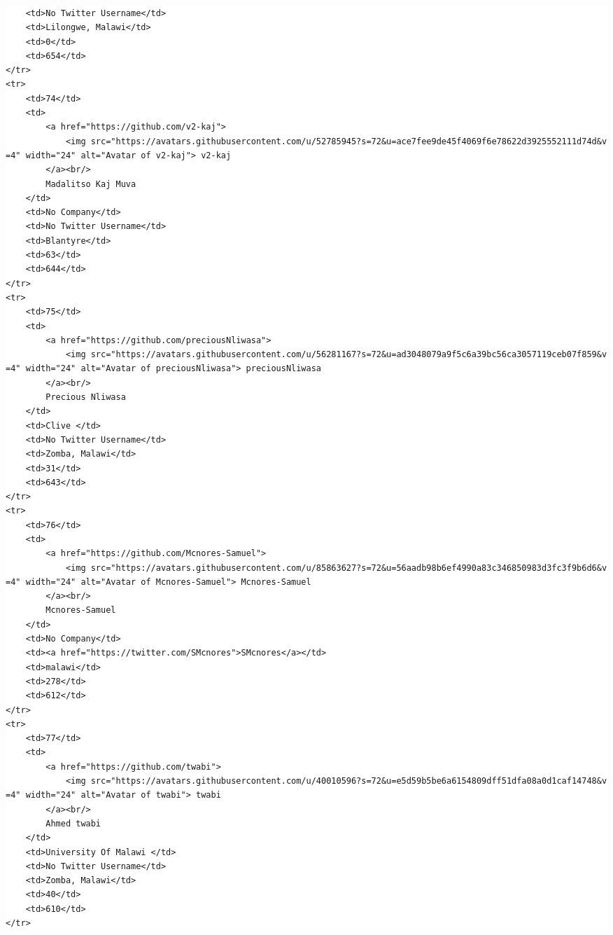 		<td>No Twitter Username</td>
		<td>Lilongwe, Malawi</td>
		<td>0</td>
		<td>654</td>
	</tr>
	<tr>
		<td>74</td>
		<td>
			<a href="https://github.com/v2-kaj">
				<img src="https://avatars.githubusercontent.com/u/52785945?s=72&u=ace7fee9de45f4069f6e78622d3925552111d74d&v=4" width="24" alt="Avatar of v2-kaj"> v2-kaj
			</a><br/>
			Madalitso Kaj Muva
		</td>
		<td>No Company</td>
		<td>No Twitter Username</td>
		<td>Blantyre</td>
		<td>63</td>
		<td>644</td>
	</tr>
	<tr>
		<td>75</td>
		<td>
			<a href="https://github.com/preciousNliwasa">
				<img src="https://avatars.githubusercontent.com/u/56281167?s=72&u=ad3048079a9f5c6a39bc56ca3057119ceb07f859&v=4" width="24" alt="Avatar of preciousNliwasa"> preciousNliwasa
			</a><br/>
			Precious Nliwasa
		</td>
		<td>Clive </td>
		<td>No Twitter Username</td>
		<td>Zomba, Malawi</td>
		<td>31</td>
		<td>643</td>
	</tr>
	<tr>
		<td>76</td>
		<td>
			<a href="https://github.com/Mcnores-Samuel">
				<img src="https://avatars.githubusercontent.com/u/85863627?s=72&u=56aadb98b6ef4990a83c346850983d3fc3f9b6d6&v=4" width="24" alt="Avatar of Mcnores-Samuel"> Mcnores-Samuel
			</a><br/>
			Mcnores-Samuel
		</td>
		<td>No Company</td>
		<td><a href="https://twitter.com/SMcnores">SMcnores</a></td>
		<td>malawi</td>
		<td>278</td>
		<td>612</td>
	</tr>
	<tr>
		<td>77</td>
		<td>
			<a href="https://github.com/twabi">
				<img src="https://avatars.githubusercontent.com/u/40010596?s=72&u=e5d59b5be6a6154809dff51dfa08a0d1caf14748&v=4" width="24" alt="Avatar of twabi"> twabi
			</a><br/>
			Ahmed twabi
		</td>
		<td>University Of Malawi </td>
		<td>No Twitter Username</td>
		<td>Zomba, Malawi</td>
		<td>40</td>
		<td>610</td>
	</tr>